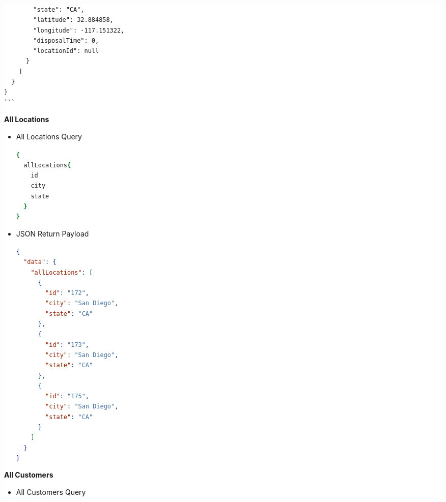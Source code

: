             "state": "CA",
            "latitude": 32.884858,
            "longitude": -117.151322,
            "disposalTime": 0,
            "locationId": null
          }
        ]
      }
    }
    ```

<p><b>All Locations</b></p>


- All Locations Query

  ```rb
  {
    allLocations{
      id
      city
      state
    }
  }
  ```
- JSON Return Payload

  ```json
  {
    "data": {
      "allLocations": [
        {
          "id": "172",
          "city": "San Diego",
          "state": "CA"
        },
        {
          "id": "173",
          "city": "San Diego",
          "state": "CA"
        },
        {
          "id": "175",
          "city": "San Diego",
          "state": "CA"
        }
      ]
    }
  }
  ```

<p><b>All Customers</b></p>

- All Customers Query

